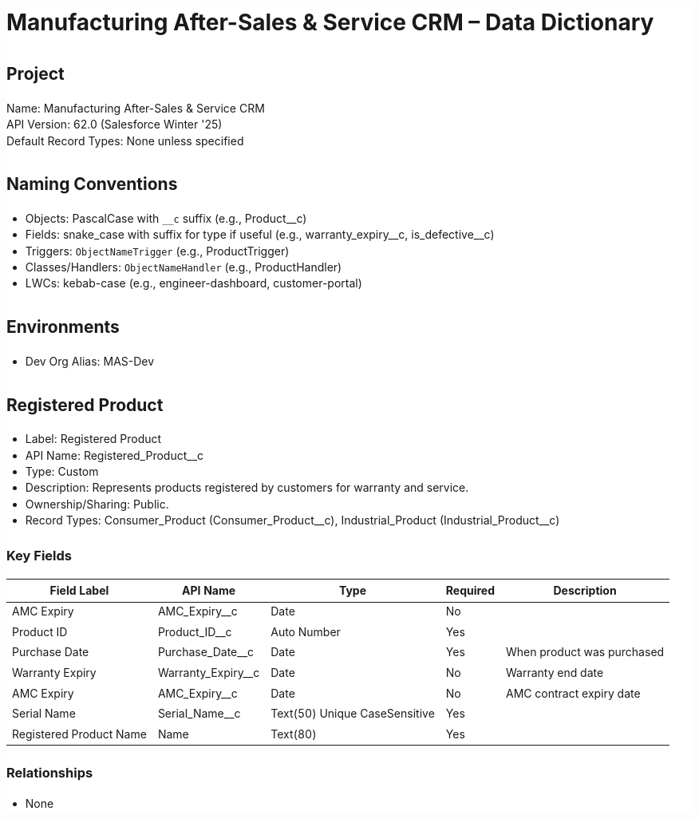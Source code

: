 # Manufacturing After-Sales & Service CRM – Data Dictionary

## Project
Name: Manufacturing After-Sales & Service CRM  
API Version: 62.0 (Salesforce Winter '25)  
Default Record Types: None unless specified  

## Naming Conventions
- Objects: PascalCase with `__c` suffix (e.g., Product__c)  
- Fields: snake_case with suffix for type if useful (e.g., warranty_expiry__c, is_defective__c)  
- Triggers: `ObjectNameTrigger` (e.g., ProductTrigger)  
- Classes/Handlers: `ObjectNameHandler` (e.g., ProductHandler)  
- LWCs: kebab-case (e.g., engineer-dashboard, customer-portal)  

## Environments
- Dev Org Alias: MAS-Dev  






## Registered Product
- Label: Registered Product  
- API Name: Registered_Product__c 
- Type: Custom  
- Description: Represents products registered by customers for warranty and service.  
- Ownership/Sharing: Public.  
- Record Types: Consumer_Product (Consumer_Product__c), Industrial_Product (Industrial_Product__c)  

### Key Fields
| Field Label        | API Name             | Type       | Required | Description                                |
|--------------------|----------------------|------------|----------|--------------------------------------------|
| AMC Expiry         | AMC_Expiry__c        | Date       | No       |                                            |
| Product ID         | Product_ID__c        | Auto Number| Yes      |                                            |
| Purchase Date      | Purchase_Date__c     | Date       | Yes      | When product was purchased                 |
| Warranty Expiry    | Warranty_Expiry__c   | Date       | No       | Warranty end date                          |
| AMC Expiry         | AMC_Expiry__c        | Date       | No       | AMC contract expiry date                   |
| Serial Name        | Serial_Name__c       | Text(50) Unique CaseSensitive| Yes       |                         |
| Registered Product Name| Name             | Text(80)   | Yes      |                                            |

### Relationships
- None  
